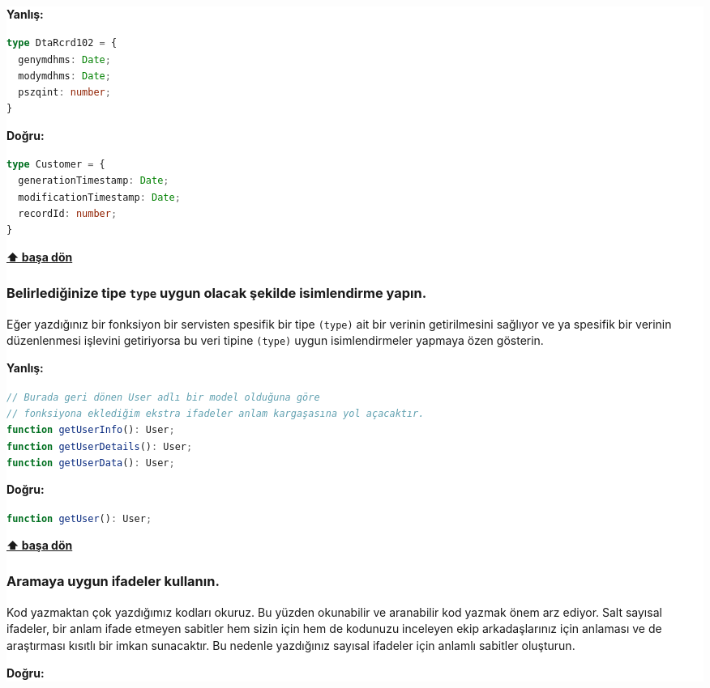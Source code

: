 **Yanlış:**

```ts
type DtaRcrd102 = {
  genymdhms: Date;
  modymdhms: Date;
  pszqint: number;
}
```

**Doğru:**

```ts
type Customer = {
  generationTimestamp: Date;
  modificationTimestamp: Date;
  recordId: number;
}
```

**[⬆ başa dön](#iindekiler)**

### Belirlediğinize tipe `type` uygun olacak şekilde isimlendirme yapın.

Eğer yazdığınız bir fonksiyon bir servisten spesifik bir tipe `(type)` ait bir verinin getirilmesini sağlıyor
ve ya spesifik bir verinin düzenlenmesi işlevini getiriyorsa bu veri tipine `(type)` uygun isimlendirmeler yapmaya özen gösterin.

**Yanlış:**

```ts
// Burada geri dönen User adlı bir model olduğuna göre
// fonksiyona eklediğim ekstra ifadeler anlam kargaşasına yol açacaktır.
function getUserInfo(): User;
function getUserDetails(): User;
function getUserData(): User;
```

**Doğru:**

```ts
function getUser(): User;
```

**[⬆ başa dön](#iindekiler)**

### Aramaya uygun ifadeler kullanın.

Kod yazmaktan çok yazdığımız kodları okuruz. Bu yüzden okunabilir ve aranabilir kod yazmak önem arz ediyor.
Salt sayısal ifadeler, bir anlam ifade etmeyen sabitler hem sizin için hem de kodunuzu inceleyen ekip arkadaşlarınız için anlaması ve 
de araştırması kısıtlı bir imkan sunacaktır. Bu nedenle yazdığınız sayısal ifadeler için anlamlı sabitler oluşturun.

**Doğru:**
